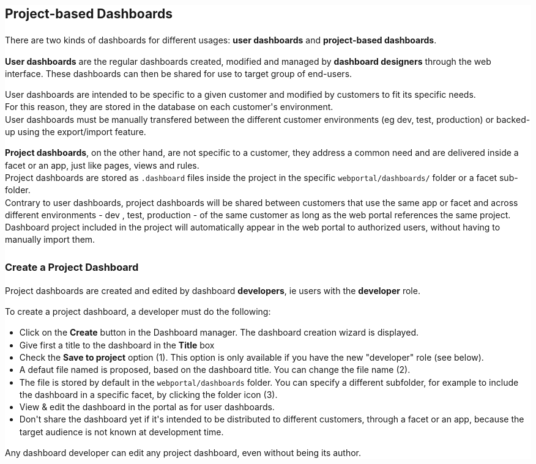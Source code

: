 ## Project-based Dashboards

There are two kinds of dashboards for different usages: **user dashboards** and **project-based dashboards**.

**User dashboards** are the regular dashboards created, modified and managed by **dashboard designers** through the web interface. 
These dashboards can then be shared for use to target group of end-users.
  
User dashboards are intended to be specific to a given customer and modified by customers to fit its specific needs.  
For this reason, they are stored in the database on each customer's environment.  
User dashboards must be manually transfered between the different customer environments (eg dev, test, production) or backed-up using the export/import feature. 

**Project dashboards**, on the other hand, are not specific to a customer, they address a common need and are delivered inside a facet or an app, just like pages, views and rules.  
Project dashboards are stored as `.dashboard` files inside the project in the specific `webportal/dashboards/` folder or a facet sub-folder.  
Contrary to user dashboards, project dashboards will be shared between customers that use the same app or facet
 and across different environments - dev , test, production - of the same customer as long as the web portal references the same project.  
 Dashboard project included in the project will automatically appear in the web portal to authorized users, without having to manually import them.  

### Create a Project Dashboard

Project dashboards are created and edited by dashboard **developers**, ie users with the **developer** role.  

To create a project dashboard, a developer must do the following:
- Click on the **Create** button in the Dashboard manager. The dashboard creation wizard is displayed.
- Give first a title to the dashboard in the **Title** box 
- Check the **Save to project** option (1). This option is only available if you have the new "developer" role (see below).
- A defaut file named is proposed, based on the dashboard title. You can change the file name (2).
- The file is stored by default in the `webportal/dashboards` folder. 
You can specify a different subfolder, for example to include the dashboard in a specific facet, by clicking the folder icon (3).  
- View & edit the dashboard in the portal as for user dashboards.
- Don't share the dashboard yet if it's intended to be distributed to different customers, through a facet or an app, because the target audience is not known at development time. 

Any dashboard developer can edit any project dashboard, even without being its author.
